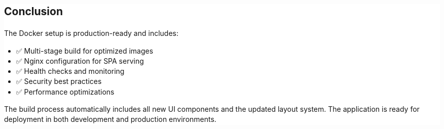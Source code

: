 ## Conclusion

The Docker setup is production-ready and includes:
- ✅ Multi-stage build for optimized images
- ✅ Nginx configuration for SPA serving
- ✅ Health checks and monitoring
- ✅ Security best practices
- ✅ Performance optimizations

The build process automatically includes all new UI components and the updated layout system. The application is ready for deployment in both development and production environments. 